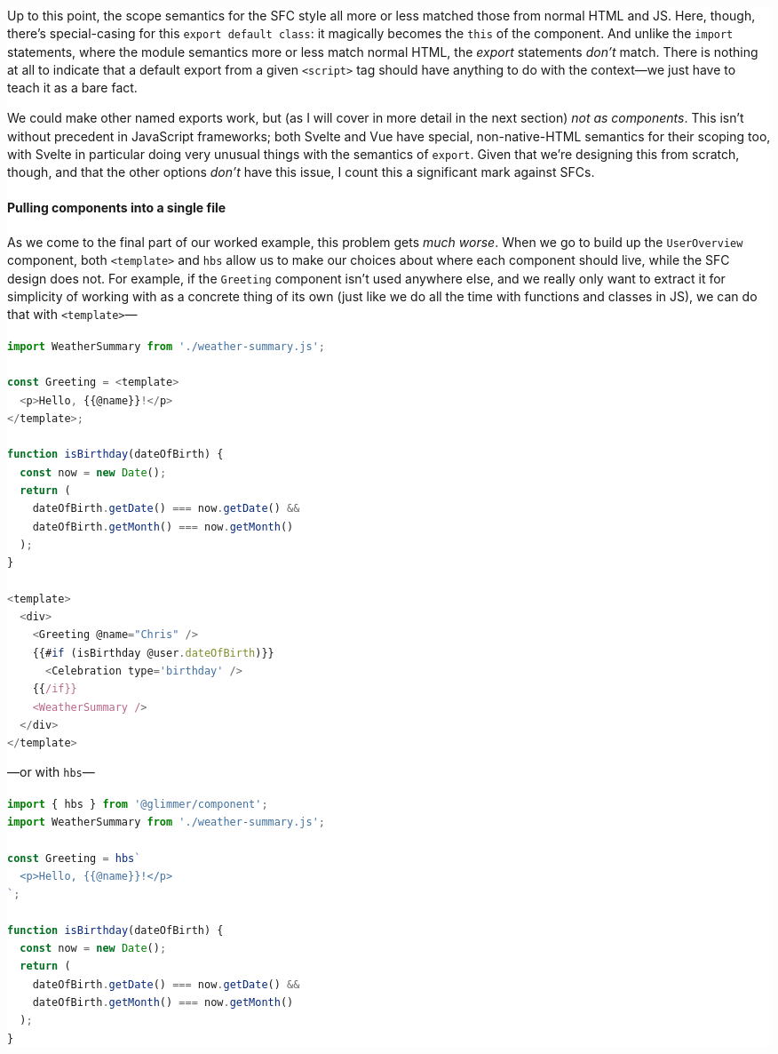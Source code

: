 Up to this point, the scope semantics for the <abbr>SFC</abbr> style all more or less matched those from normal <abbr>HTML</abbr> and <abbr>JS</abbr>. Here, though, there’s special-casing for this `export default class`: it magically becomes the `this` of the component. And unlike the `import` statements, where the module semantics more or less match normal <abbr>HTML</abbr>, the *export* statements *don’t* match. There is nothing at all to indicate that a default export from a given `<script>` tag should have anything to do with the context—we just have to teach it as a bare fact.

We could make other named exports work, but (as I will cover in more detail in the next section) *not as components*. This isn’t without precedent in JavaScript frameworks; both Svelte and Vue have special, non-native-<abbr>HTML</abbr> semantics for their scoping too, with Svelte in particular doing very unusual things with the semantics of `export`. Given that we’re designing this from scratch, though, and that the other options *don’t* have this issue, I count this a significant mark against <abbr>SFC</abbr>s.

#### Pulling components into a single file

As we come to the final part of our worked example, this problem gets *much worse*. When we go to build up the `UserOverview` component, both `<template>` and `hbs` allow us to make our choices about where each component should live, while the <abbr>SFC</abbr> design does not. For example, if the `Greeting` component isn’t used anywhere else, and we really only want to extract it for simplicity of working with as a concrete thing of its own (just like we do all the time with functions and classes in <abbr>JS</abbr>), we can do that with `<template>`—

```js
import WeatherSummary from './weather-summary.js';

const Greeting = <template>
  <p>Hello, {{@name}}!</p>
</template>;

function isBirthday(dateOfBirth) {
  const now = new Date();
  return (
    dateOfBirth.getDate() === now.getDate() &&
    dateOfBirth.getMonth() === now.getMonth()
  );
}

<template>
  <div>
    <Greeting @name="Chris" />
    {{#if (isBirthday @user.dateOfBirth)}}
      <Celebration type='birthday' />
    {{/if}}
    <WeatherSummary />
  </div>
</template>
```

—or with `hbs`—

```js
import { hbs } from '@glimmer/component';
import WeatherSummary from './weather-summary.js';

const Greeting = hbs`
  <p>Hello, {{@name}}!</p>
`;

function isBirthday(dateOfBirth) {
  const now = new Date();
  return (
    dateOfBirth.getDate() === now.getDate() &&
    dateOfBirth.getMonth() === now.getMonth()
  );
}
```